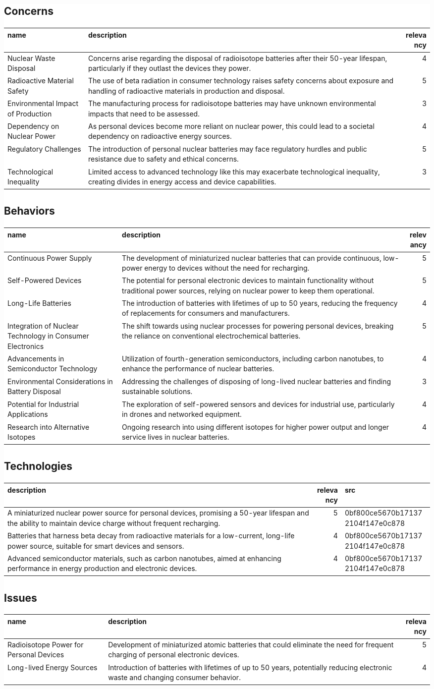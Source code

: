 ## Concerns

| name                               | description                                                                                                                                              |   relevancy |
|:-----------------------------------|:---------------------------------------------------------------------------------------------------------------------------------------------------------|------------:|
| Nuclear Waste Disposal             | Concerns arise regarding the disposal of radioisotope batteries after their 50-year lifespan, particularly if they outlast the devices they power.       |           4 |
| Radioactive Material Safety        | The use of beta radiation in consumer technology raises safety concerns about exposure and handling of radioactive materials in production and disposal. |           5 |
| Environmental Impact of Production | The manufacturing process for radioisotope batteries may have unknown environmental impacts that need to be assessed.                                    |           3 |
| Dependency on Nuclear Power        | As personal devices become more reliant on nuclear power, this could lead to a societal dependency on radioactive energy sources.                        |           4 |
| Regulatory Challenges              | The introduction of personal nuclear batteries may face regulatory hurdles and public resistance due to safety and ethical concerns.                     |           5 |
| Technological Inequality           | Limited access to advanced technology like this may exacerbate technological inequality, creating divides in energy access and device capabilities.      |           3 |

## Behaviors

| name                                                      | description                                                                                                                                                   |   relevancy |
|:----------------------------------------------------------|:--------------------------------------------------------------------------------------------------------------------------------------------------------------|------------:|
| Continuous Power Supply                                   | The development of miniaturized nuclear batteries that can provide continuous, low-power energy to devices without the need for recharging.                   |           5 |
| Self-Powered Devices                                      | The potential for personal electronic devices to maintain functionality without traditional power sources, relying on nuclear power to keep them operational. |           5 |
| Long-Life Batteries                                       | The introduction of batteries with lifetimes of up to 50 years, reducing the frequency of replacements for consumers and manufacturers.                       |           4 |
| Integration of Nuclear Technology in Consumer Electronics | The shift towards using nuclear processes for powering personal devices, breaking the reliance on conventional electrochemical batteries.                     |           5 |
| Advancements in Semiconductor Technology                  | Utilization of fourth-generation semiconductors, including carbon nanotubes, to enhance the performance of nuclear batteries.                                 |           4 |
| Environmental Considerations in Battery Disposal          | Addressing the challenges of disposing of long-lived nuclear batteries and finding sustainable solutions.                                                     |           3 |
| Potential for Industrial Applications                     | The exploration of self-powered sensors and devices for industrial use, particularly in drones and networked equipment.                                       |           4 |
| Research into Alternative Isotopes                        | Ongoing research into using different isotopes for higher power output and longer service lives in nuclear batteries.                                         |           4 |

## Technologies

| description                                                                                                                                                   |   relevancy | src                              |
|:--------------------------------------------------------------------------------------------------------------------------------------------------------------|------------:|:---------------------------------|
| A miniaturized nuclear power source for personal devices, promising a 50-year lifespan and the ability to maintain device charge without frequent recharging. |           5 | 0bf800ce5670b171372104f147e0c878 |
| Batteries that harness beta decay from radioactive materials for a low-current, long-life power source, suitable for smart devices and sensors.               |           4 | 0bf800ce5670b171372104f147e0c878 |
| Advanced semiconductor materials, such as carbon nanotubes, aimed at enhancing performance in energy production and electronic devices.                       |           4 | 0bf800ce5670b171372104f147e0c878 |

## Issues

| name                                     | description                                                                                                                                 |   relevancy |
|:-----------------------------------------|:--------------------------------------------------------------------------------------------------------------------------------------------|------------:|
| Radioisotope Power for Personal Devices  | Development of miniaturized atomic batteries that could eliminate the need for frequent charging of personal electronic devices.            |           5 |
| Long-lived Energy Sources                | Introduction of batteries with lifetimes of up to 50 years, potentially reducing electronic waste and changing consumer behavior.           |           4 |